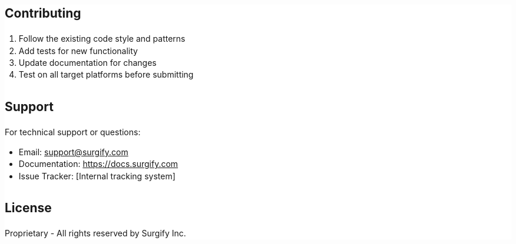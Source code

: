## Contributing

1. Follow the existing code style and patterns
2. Add tests for new functionality
3. Update documentation for changes
4. Test on all target platforms before submitting

## Support

For technical support or questions:
- Email: support@surgify.com
- Documentation: https://docs.surgify.com
- Issue Tracker: [Internal tracking system]

## License

Proprietary - All rights reserved by Surgify Inc.

